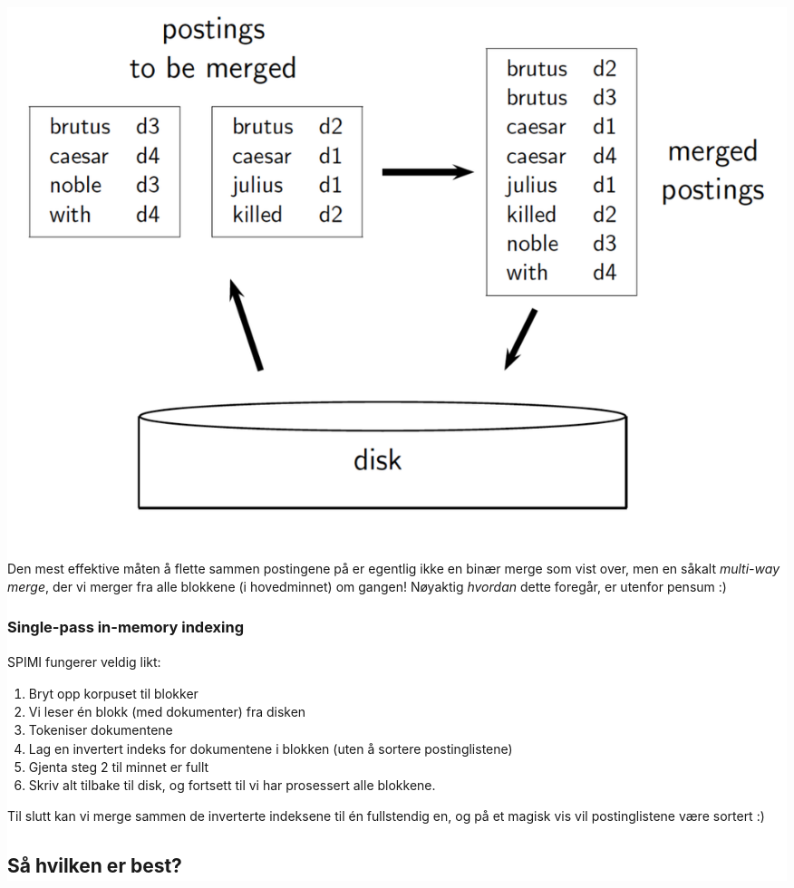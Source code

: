 ![blocked sort-based indexing](../images/bsbi.png)

Den mest effektive måten å flette sammen postingene på er egentlig ikke en binær merge som vist over, men en såkalt _multi-way merge_, der vi merger fra alle blokkene (i hovedminnet) om gangen! Nøyaktig _hvordan_ dette foregår, er utenfor pensum :)

### Single-pass in-memory indexing

SPIMI fungerer veldig likt:

1. Bryt opp korpuset til blokker
2. Vi leser én blokk (med dokumenter) fra disken
3. Tokeniser dokumentene
4. Lag en invertert indeks for dokumentene i blokken (uten å sortere postinglistene)
5. Gjenta steg 2 til minnet er fullt
6. Skriv alt tilbake til disk, og fortsett til vi har prosessert alle blokkene.

Til slutt kan vi merge sammen de inverterte indeksene til én fullstendig en, og på et magisk vis vil postinglistene være sortert :)

## Så hvilken er best?
